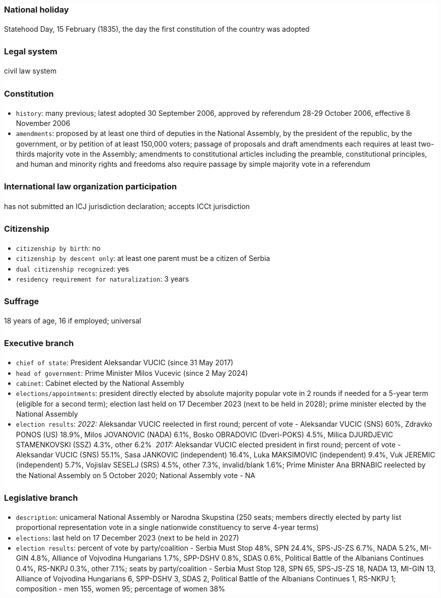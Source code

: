 ### National holiday
Statehood Day, 15 February (1835), the day the first constitution of the country was adopted

### Legal system
civil law system

### Constitution
- `history`: many previous; latest adopted 30 September 2006, approved by referendum 28-29 October 2006, effective 8 November 2006
- `amendments`: proposed by at least one third of deputies in the National Assembly, by the president of the republic, by the government, or by petition of at least 150,000 voters; passage of proposals and draft amendments each requires at least two-thirds majority vote in the Assembly; amendments to constitutional articles including the preamble, constitutional principles, and human and minority rights and freedoms also require passage by simple majority vote in a referendum

### International law organization participation
has not submitted an ICJ jurisdiction declaration; accepts ICCt jurisdiction

### Citizenship
- `citizenship by birth`: no
- `citizenship by descent only`: at least one parent must be a citizen of Serbia
- `dual citizenship recognized`: yes
- `residency requirement for naturalization`: 3 years

### Suffrage
18 years of age, 16 if employed; universal

### Executive branch
- `chief of state`: President Aleksandar VUCIC (since 31 May 2017)
- `head of government`: Prime Minister Milos Vucevic (since 2 May 2024)
- `cabinet`: Cabinet elected by the National Assembly
- `elections/appointments`: president directly elected by absolute majority popular vote in 2 rounds if needed for a 5-year term (eligible for a second term); election last held on 17 December 2023 (next to be held in 2028); prime minister elected by the National Assembly
- `election results`: *2022:* Aleksandar VUCIC reelected in first round; percent of vote - Aleksandar VUCIC (SNS) 60%, Zdravko PONOS (US) 18.9%, Milos JOVANOVIC (NADA) 6.1%, Bosko OBRADOVIC (Dveri-POKS) 4.5%, Milica DJURDJEVIC STAMENKOVSKI (SSZ) 4.3%, other 6.2%  *2017:* Aleksandar VUCIC elected president in first round; percent of vote - Aleksandar VUCIC (SNS) 55.1%, Sasa JANKOVIC (independent) 16.4%, Luka MAKSIMOVIC (independent) 9.4%, Vuk JEREMIC (independent) 5.7%, Vojislav SESELJ (SRS) 4.5%, other 7.3%, invalid/blank 1.6%; Prime Minister Ana BRNABIC reelected by the National Assembly on 5 October 2020; National Assembly vote - NA

### Legislative branch
- `description`: unicameral National Assembly or Narodna Skupstina (250 seats; members directly elected by party list proportional representation vote in a single nationwide constituency to serve 4-year terms)
- `elections`: last held on 17 December 2023 (next to be held in 2027)
- `election results`: percent of vote by party/coalition - Serbia Must Stop 48%, SPN 24.4%, SPS-JS-ZS 6.7%, NADA 5.2%, MI-GIN 4.8%, Alliance of Vojvodina Hungarians 1.7%, SPP-DSHV 0.8%, SDAS 0.6%, Political Battle of the Albanians Continues 0.4%, RS-NKPJ 0.3%, other 7.1%; seats by party/coalition - Serbia Must Stop 128, SPN 65, SPS-JS-ZS 18, NADA 13, MI-GIN 13, Alliance of Vojvodina Hungarians 6, SPP-DSHV 3, SDAS 2, Political Battle of the Albanians Continues 1, RS-NKPJ 1; composition - men 155, women 95; percentage of women 38%
